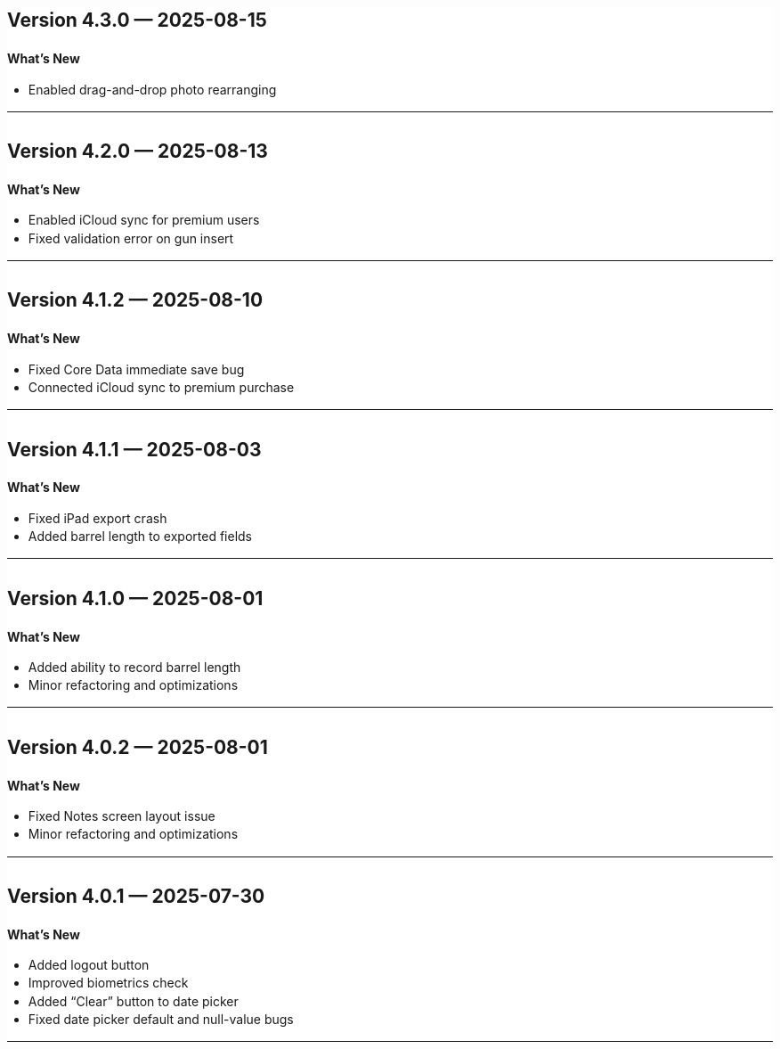 
## Version 4.3.0 — 2025-08-15
**What’s New**
- Enabled drag-and-drop photo rearranging

---

## Version 4.2.0 — 2025-08-13
**What’s New**
- Enabled iCloud sync for premium users  
- Fixed validation error on gun insert

---

## Version 4.1.2 — 2025-08-10
**What’s New**
- Fixed Core Data immediate save bug  
- Connected iCloud sync to premium purchase

---

## Version 4.1.1 — 2025-08-03
**What’s New**
- Fixed iPad export crash  
- Added barrel length to exported fields

---

## Version 4.1.0 — 2025-08-01
**What’s New**
- Added ability to record barrel length  
- Minor refactoring and optimizations

---

## Version 4.0.2 — 2025-08-01
**What’s New**
- Fixed Notes screen layout issue  
- Minor refactoring and optimizations

---

## Version 4.0.1 — 2025-07-30
**What’s New**
- Added logout button  
- Improved biometrics check  
- Added “Clear” button to date picker  
- Fixed date picker default and null-value bugs

---